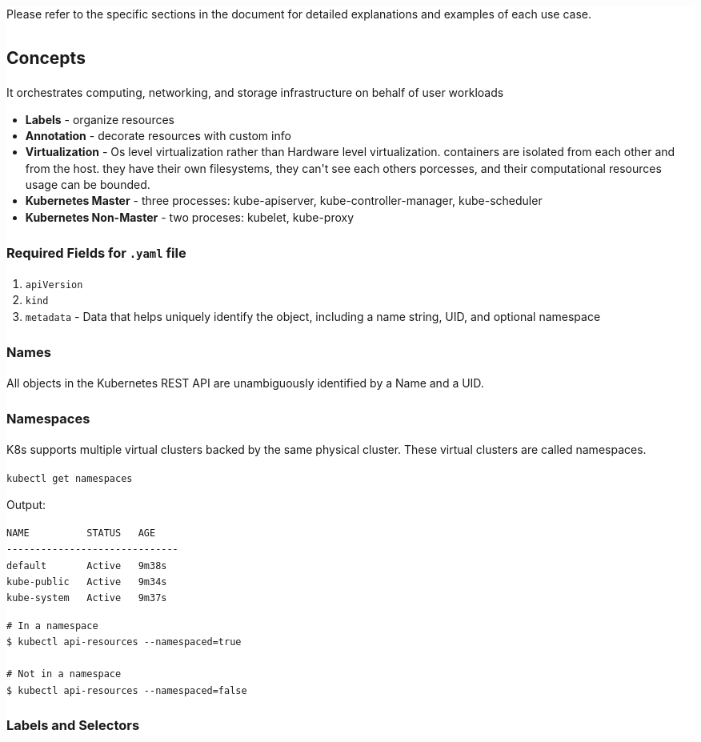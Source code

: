 Please refer to the specific sections in the document for detailed explanations and examples of each use case.

## Concepts

It orchestrates computing, networking, and storage infrastructure on behalf of user workloads

- **Labels** - organize resources
- **Annotation** - decorate resources with custom info
- **Virtualization** - Os level virtualization rather than Hardware level virtualization. containers are isolated from each other and from the host. they have their own filesystems, they can't see each others porcesses, and their computational resources usage can be bounded.
- **Kubernetes Master** - three processes: kube-apiserver, kube-controller-manager, kube-scheduler
- **Kubernetes Non-Master** - two proceses: kubelet, kube-proxy

### Required Fields for `.yaml` file

1. `apiVersion`
2. `kind`
3. `metadata` - Data that helps uniquely identify the object, including a name string, UID, and optional namespace

### Names

All objects in the Kubernetes REST API are unambiguously identified by a Name and a UID.

### Namespaces

K8s supports multiple virtual clusters backed by the same physical cluster. These virtual clusters are called namespaces.

```shell
kubectl get namespaces
```

Output:

```shell
NAME          STATUS   AGE
------------------------------
default       Active   9m38s
kube-public   Active   9m34s
kube-system   Active   9m37s
```

```shell
# In a namespace
$ kubectl api-resources --namespaced=true

# Not in a namespace
$ kubectl api-resources --namespaced=false
```

### Labels and Selectors
